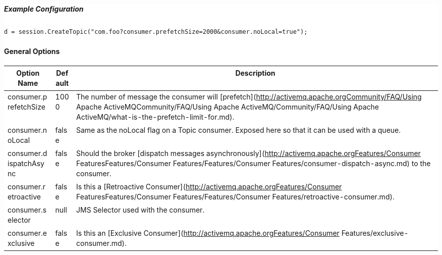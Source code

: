 ##### Example Configuration
```
d = session.CreateTopic("com.foo?consumer.prefetchSize=2000&consumer.noLocal=true");
```
#### **General Options**

|Option Name|Default|Description|
|---|---|---|
|consumer.prefetchSize|1000|The number of message the consumer will [prefetch](http://activemq.apache.orgCommunity/FAQ/Using Apache ActiveMQCommunity/FAQ/Using Apache ActiveMQ/Community/FAQ/Using Apache ActiveMQ/what-is-the-prefetch-limit-for.md).|
|consumer.noLocal|false|Same as the noLocal flag on a Topic consumer. Exposed here so that it can be used with a queue.|
|consumer.dispatchAsync|false|Should the broker [dispatch messages asynchronously](http://activemq.apache.orgFeatures/Consumer FeaturesFeatures/Consumer Features/Features/Consumer Features/consumer-dispatch-async.md) to the consumer.|
|consumer.retroactive|false|Is this a [Retroactive Consumer](http://activemq.apache.orgFeatures/Consumer FeaturesFeatures/Consumer Features/Features/Consumer Features/retroactive-consumer.md).|
|consumer.selector|null|JMS Selector used with the consumer.|
|consumer.exclusive|false|Is this an [Exclusive Consumer](http://activemq.apache.orgFeatures/Consumer Features/exclusive-consumer.md).|


